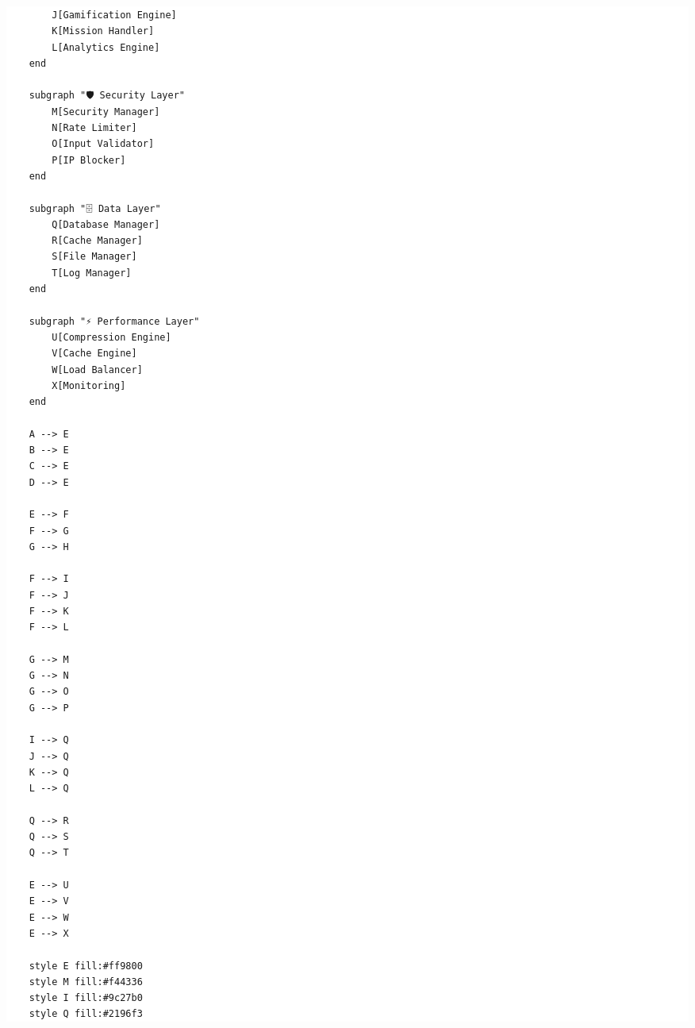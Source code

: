 ```mermaid
        J[Gamification Engine]
        K[Mission Handler]
        L[Analytics Engine]
    end
    
    subgraph "🛡️ Security Layer"
        M[Security Manager]
        N[Rate Limiter]
        O[Input Validator]
        P[IP Blocker]
    end
    
    subgraph "🗄️ Data Layer"
        Q[Database Manager]
        R[Cache Manager]
        S[File Manager]
        T[Log Manager]
    end
    
    subgraph "⚡ Performance Layer"
        U[Compression Engine]
        V[Cache Engine]
        W[Load Balancer]
        X[Monitoring]
    end
    
    A --> E
    B --> E
    C --> E
    D --> E
    
    E --> F
    F --> G
    G --> H
    
    F --> I
    F --> J
    F --> K
    F --> L
    
    G --> M
    G --> N
    G --> O
    G --> P
    
    I --> Q
    J --> Q
    K --> Q
    L --> Q
    
    Q --> R
    Q --> S
    Q --> T
    
    E --> U
    E --> V
    E --> W
    E --> X
    
    style E fill:#ff9800
    style M fill:#f44336
    style I fill:#9c27b0
    style Q fill:#2196f3
```